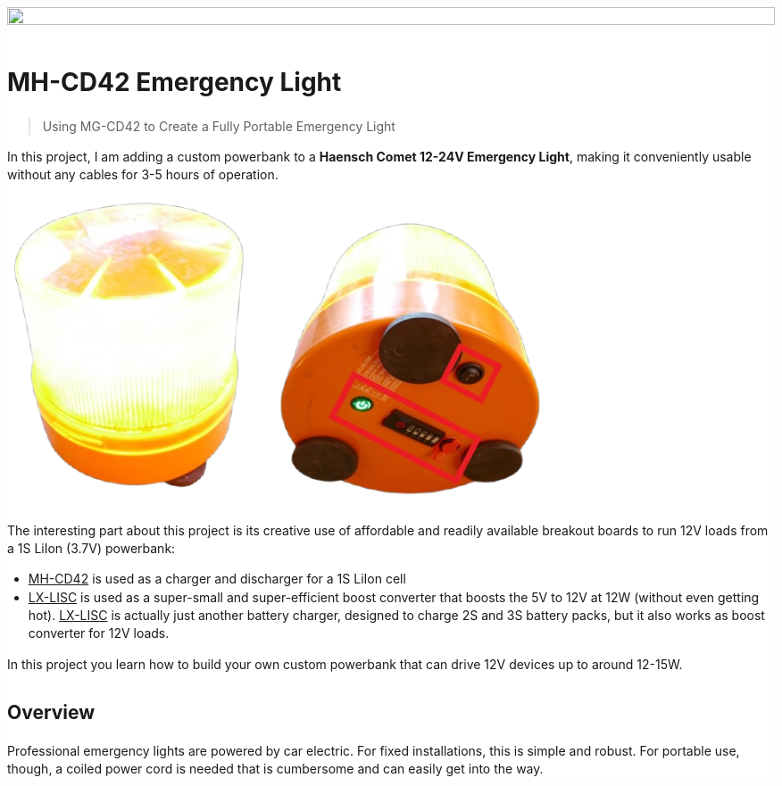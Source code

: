 <img src="/assets/images/charging.png" width="100%" height="100%" />

# MH-CD42 Emergency Light

> Using MG-CD42 to Create a Fully Portable Emergency Light


In this project, I am adding a custom powerbank to a **Haensch Comet 12-24V Emergency Light**, making it conveniently usable without any cables for 3-5 hours of operation.



<img src="images/haensch_comet_portable_done_mark_t.webp" width="70%" height="70%" />

The interesting part about this project is its creative use of affordable and readily available breakout boards to run 12V loads from a 1S LiIon (3.7V) powerbank:

*  [MH-CD42](https://done.land/components/power/powersupplies/battery/chargers/charge-discharge/ip5306/mh-cd42/) is used as a charger and discharger for a 1S LiIon cell
* [LX-LISC](https://done.land/components/power/powersupplies/battery/chargers/charge/powermanagementics/ip2326/) is used as a super-small and super-efficient boost converter that boosts the 5V to 12V at 12W (without even getting hot). [LX-LISC](https://done.land/components/power/powersupplies/battery/chargers/charge/powermanagementics/ip2326/) is actually just another battery charger, designed to charge 2S and 3S battery packs, but it also works as boost converter for 12V loads.

In this project you learn how to build your own custom powerbank that can drive 12V devices up to around 12-15W.



## Overview

Professional emergency lights are powered by car electric. For fixed installations, this is simple and robust. For portable use, though, a coiled power cord is needed that is cumbersome and can easily get into the way.
